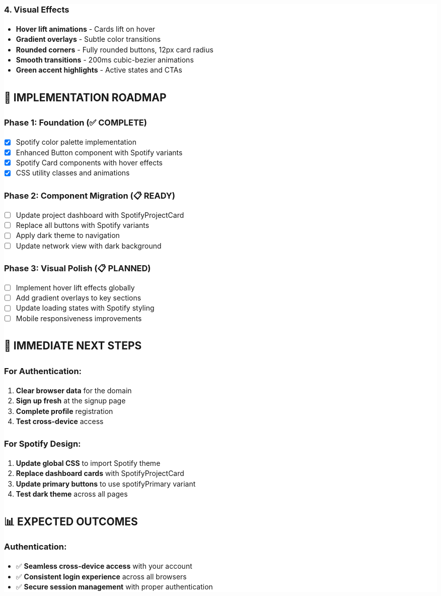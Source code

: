 
### **4. Visual Effects**
- **Hover lift animations** - Cards lift on hover
- **Gradient overlays** - Subtle color transitions
- **Rounded corners** - Fully rounded buttons, 12px card radius
- **Smooth transitions** - 200ms cubic-bezier animations
- **Green accent highlights** - Active states and CTAs

## 🚀 **IMPLEMENTATION ROADMAP**

### **Phase 1: Foundation (✅ COMPLETE)**
- [x] Spotify color palette implementation
- [x] Enhanced Button component with Spotify variants
- [x] Spotify Card components with hover effects
- [x] CSS utility classes and animations

### **Phase 2: Component Migration (📋 READY)**
- [ ] Update project dashboard with SpotifyProjectCard
- [ ] Replace all buttons with Spotify variants
- [ ] Apply dark theme to navigation
- [ ] Update network view with dark background

### **Phase 3: Visual Polish (📋 PLANNED)**
- [ ] Implement hover lift effects globally
- [ ] Add gradient overlays to key sections
- [ ] Update loading states with Spotify styling
- [ ] Mobile responsiveness improvements

## 🎯 **IMMEDIATE NEXT STEPS**

### **For Authentication:**
1. **Clear browser data** for the domain
2. **Sign up fresh** at the signup page
3. **Complete profile** registration
4. **Test cross-device** access

### **For Spotify Design:**
1. **Update global CSS** to import Spotify theme
2. **Replace dashboard cards** with SpotifyProjectCard
3. **Update primary buttons** to use spotifyPrimary variant
4. **Test dark theme** across all pages

## 📊 **EXPECTED OUTCOMES**

### **Authentication:**
- ✅ **Seamless cross-device access** with your account
- ✅ **Consistent login experience** across all browsers
- ✅ **Secure session management** with proper authentication
